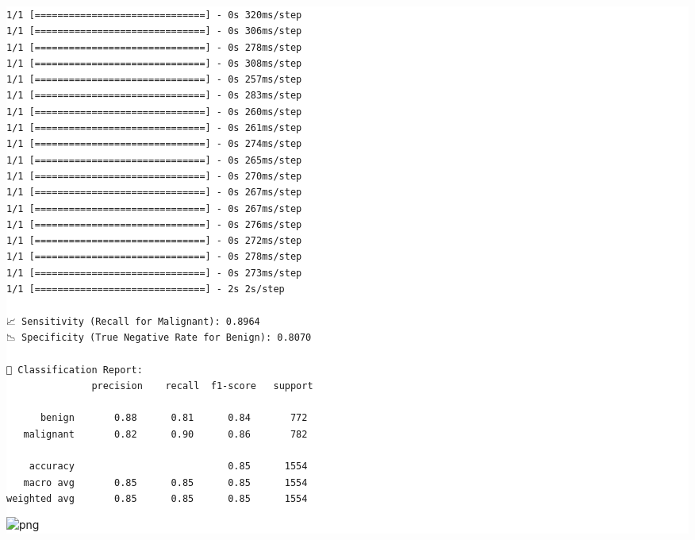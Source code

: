     1/1 [==============================] - 0s 320ms/step
    1/1 [==============================] - 0s 306ms/step
    1/1 [==============================] - 0s 278ms/step
    1/1 [==============================] - 0s 308ms/step
    1/1 [==============================] - 0s 257ms/step
    1/1 [==============================] - 0s 283ms/step
    1/1 [==============================] - 0s 260ms/step
    1/1 [==============================] - 0s 261ms/step
    1/1 [==============================] - 0s 274ms/step
    1/1 [==============================] - 0s 265ms/step
    1/1 [==============================] - 0s 270ms/step
    1/1 [==============================] - 0s 267ms/step
    1/1 [==============================] - 0s 267ms/step
    1/1 [==============================] - 0s 276ms/step
    1/1 [==============================] - 0s 272ms/step
    1/1 [==============================] - 0s 278ms/step
    1/1 [==============================] - 0s 273ms/step
    1/1 [==============================] - 2s 2s/step
    
    📈 Sensitivity (Recall for Malignant): 0.8964
    📉 Specificity (True Negative Rate for Benign): 0.8070
    
    🔎 Classification Report:
                   precision    recall  f1-score   support
    
          benign       0.88      0.81      0.84       772
       malignant       0.82      0.90      0.86       782
    
        accuracy                           0.85      1554
       macro avg       0.85      0.85      0.85      1554
    weighted avg       0.85      0.85      0.85      1554
    
    


![png](output_4_3.png)



```python

```
